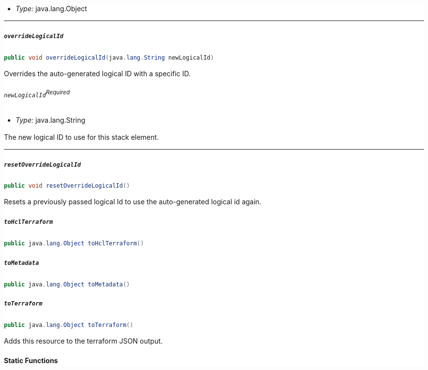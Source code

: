 - *Type:* java.lang.Object

---

##### `overrideLogicalId` <a name="overrideLogicalId" id="@cdktf/tf-module-stack.ProviderRequirement.overrideLogicalId"></a>

```java
public void overrideLogicalId(java.lang.String newLogicalId)
```

Overrides the auto-generated logical ID with a specific ID.

###### `newLogicalId`<sup>Required</sup> <a name="newLogicalId" id="@cdktf/tf-module-stack.ProviderRequirement.overrideLogicalId.parameter.newLogicalId"></a>

- *Type:* java.lang.String

The new logical ID to use for this stack element.

---

##### `resetOverrideLogicalId` <a name="resetOverrideLogicalId" id="@cdktf/tf-module-stack.ProviderRequirement.resetOverrideLogicalId"></a>

```java
public void resetOverrideLogicalId()
```

Resets a previously passed logical Id to use the auto-generated logical id again.

##### `toHclTerraform` <a name="toHclTerraform" id="@cdktf/tf-module-stack.ProviderRequirement.toHclTerraform"></a>

```java
public java.lang.Object toHclTerraform()
```

##### `toMetadata` <a name="toMetadata" id="@cdktf/tf-module-stack.ProviderRequirement.toMetadata"></a>

```java
public java.lang.Object toMetadata()
```

##### `toTerraform` <a name="toTerraform" id="@cdktf/tf-module-stack.ProviderRequirement.toTerraform"></a>

```java
public java.lang.Object toTerraform()
```

Adds this resource to the terraform JSON output.

#### Static Functions <a name="Static Functions" id="Static Functions"></a>

